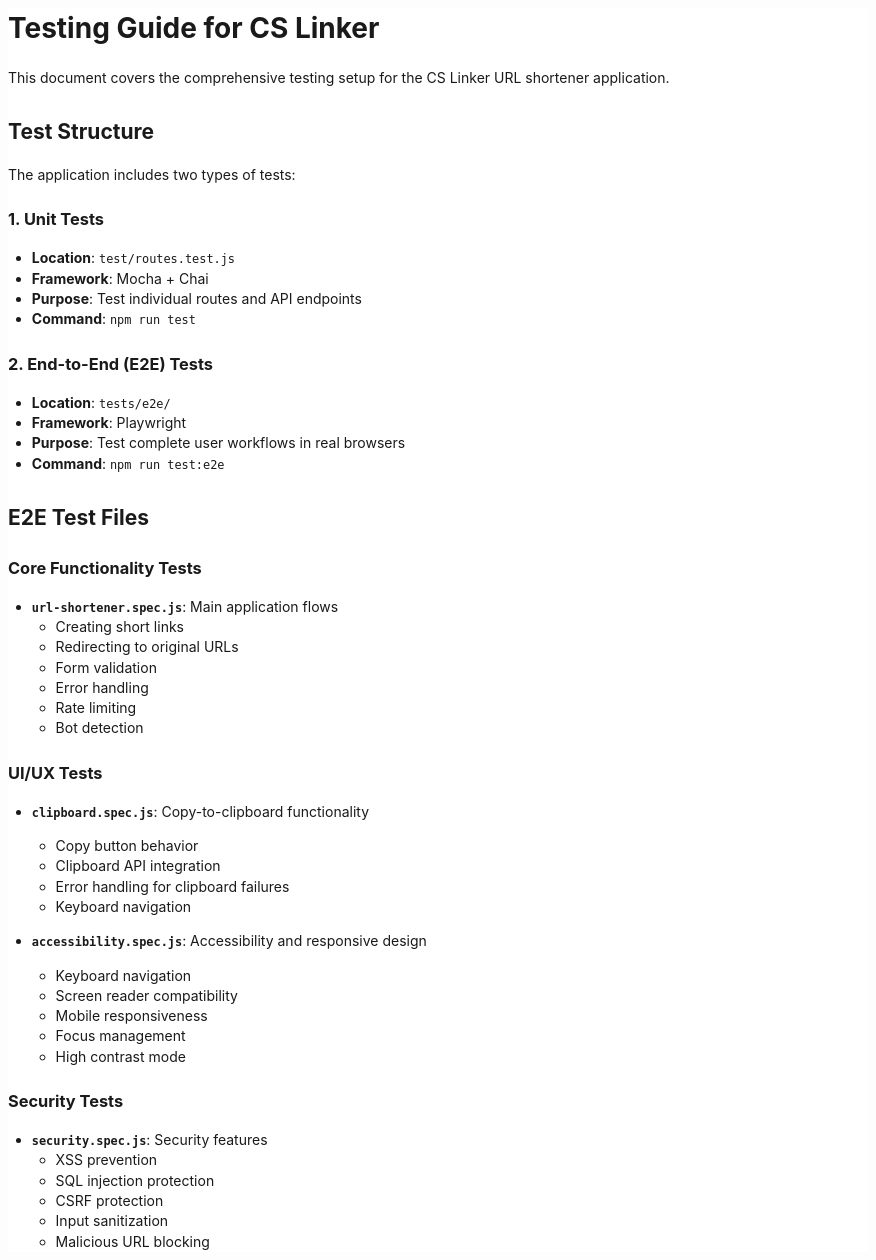 # Testing Guide for CS Linker

This document covers the comprehensive testing setup for the CS Linker URL shortener application.

## Test Structure

The application includes two types of tests:

### 1. Unit Tests
- **Location**: `test/routes.test.js`
- **Framework**: Mocha + Chai
- **Purpose**: Test individual routes and API endpoints
- **Command**: `npm run test`

### 2. End-to-End (E2E) Tests
- **Location**: `tests/e2e/`
- **Framework**: Playwright
- **Purpose**: Test complete user workflows in real browsers
- **Command**: `npm run test:e2e`

## E2E Test Files

### Core Functionality Tests
- **`url-shortener.spec.js`**: Main application flows
  - Creating short links
  - Redirecting to original URLs
  - Form validation
  - Error handling
  - Rate limiting
  - Bot detection

### UI/UX Tests
- **`clipboard.spec.js`**: Copy-to-clipboard functionality
  - Copy button behavior
  - Clipboard API integration
  - Error handling for clipboard failures
  - Keyboard navigation

- **`accessibility.spec.js`**: Accessibility and responsive design
  - Keyboard navigation
  - Screen reader compatibility
  - Mobile responsiveness
  - Focus management
  - High contrast mode

### Security Tests
- **`security.spec.js`**: Security features
  - XSS prevention
  - SQL injection protection
  - CSRF protection
  - Input sanitization
  - Malicious URL blocking
